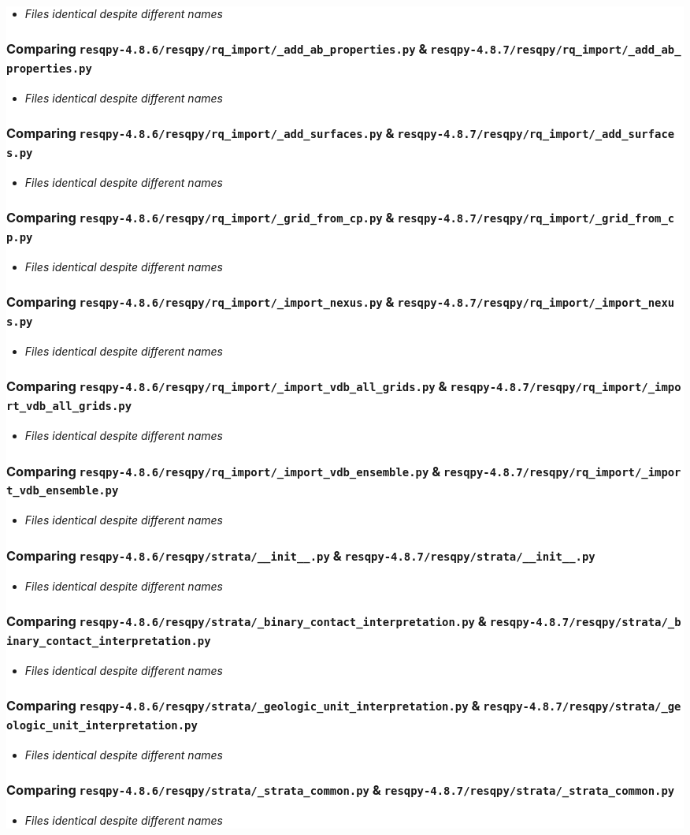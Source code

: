  * *Files identical despite different names*

### Comparing `resqpy-4.8.6/resqpy/rq_import/_add_ab_properties.py` & `resqpy-4.8.7/resqpy/rq_import/_add_ab_properties.py`

 * *Files identical despite different names*

### Comparing `resqpy-4.8.6/resqpy/rq_import/_add_surfaces.py` & `resqpy-4.8.7/resqpy/rq_import/_add_surfaces.py`

 * *Files identical despite different names*

### Comparing `resqpy-4.8.6/resqpy/rq_import/_grid_from_cp.py` & `resqpy-4.8.7/resqpy/rq_import/_grid_from_cp.py`

 * *Files identical despite different names*

### Comparing `resqpy-4.8.6/resqpy/rq_import/_import_nexus.py` & `resqpy-4.8.7/resqpy/rq_import/_import_nexus.py`

 * *Files identical despite different names*

### Comparing `resqpy-4.8.6/resqpy/rq_import/_import_vdb_all_grids.py` & `resqpy-4.8.7/resqpy/rq_import/_import_vdb_all_grids.py`

 * *Files identical despite different names*

### Comparing `resqpy-4.8.6/resqpy/rq_import/_import_vdb_ensemble.py` & `resqpy-4.8.7/resqpy/rq_import/_import_vdb_ensemble.py`

 * *Files identical despite different names*

### Comparing `resqpy-4.8.6/resqpy/strata/__init__.py` & `resqpy-4.8.7/resqpy/strata/__init__.py`

 * *Files identical despite different names*

### Comparing `resqpy-4.8.6/resqpy/strata/_binary_contact_interpretation.py` & `resqpy-4.8.7/resqpy/strata/_binary_contact_interpretation.py`

 * *Files identical despite different names*

### Comparing `resqpy-4.8.6/resqpy/strata/_geologic_unit_interpretation.py` & `resqpy-4.8.7/resqpy/strata/_geologic_unit_interpretation.py`

 * *Files identical despite different names*

### Comparing `resqpy-4.8.6/resqpy/strata/_strata_common.py` & `resqpy-4.8.7/resqpy/strata/_strata_common.py`

 * *Files identical despite different names*

